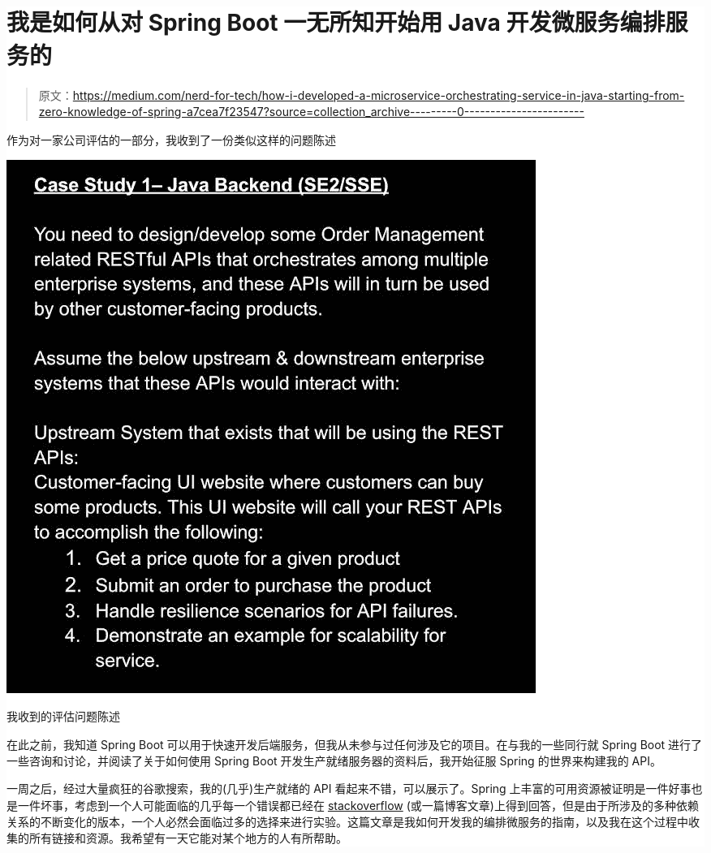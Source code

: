# 我是如何从对 Spring Boot 一无所知开始用 Java 开发微服务编排服务的

> 原文：<https://medium.com/nerd-for-tech/how-i-developed-a-microservice-orchestrating-service-in-java-starting-from-zero-knowledge-of-spring-a7cea7f23547?source=collection_archive---------0----------------------->

作为对一家公司评估的一部分，我收到了一份类似这样的问题陈述

![](img/0cd28bdce85221920d04fb5680e837ca.png)

我收到的评估问题陈述

在此之前，我知道 Spring Boot 可以用于快速开发后端服务，但我从未参与过任何涉及它的项目。在与我的一些同行就 Spring Boot 进行了一些咨询和讨论，并阅读了关于如何使用 Spring Boot 开发生产就绪服务器的资料后，我开始征服 Spring 的世界来构建我的 API。

一周之后，经过大量疯狂的谷歌搜索，我的(几乎)生产就绪的 API 看起来不错，可以展示了。Spring 上丰富的可用资源被证明是一件好事也是一件坏事，考虑到一个人可能面临的几乎每一个错误都已经在 [stackoverflow](http://stackoverflow.com) (或一篇博客文章)上得到回答，但是由于所涉及的多种依赖关系的不断变化的版本，一个人必然会面临过多的选择来进行实验。这篇文章是我如何开发我的编排微服务的指南，以及我在这个过程中收集的所有链接和资源。我希望有一天它能对某个地方的人有所帮助。
